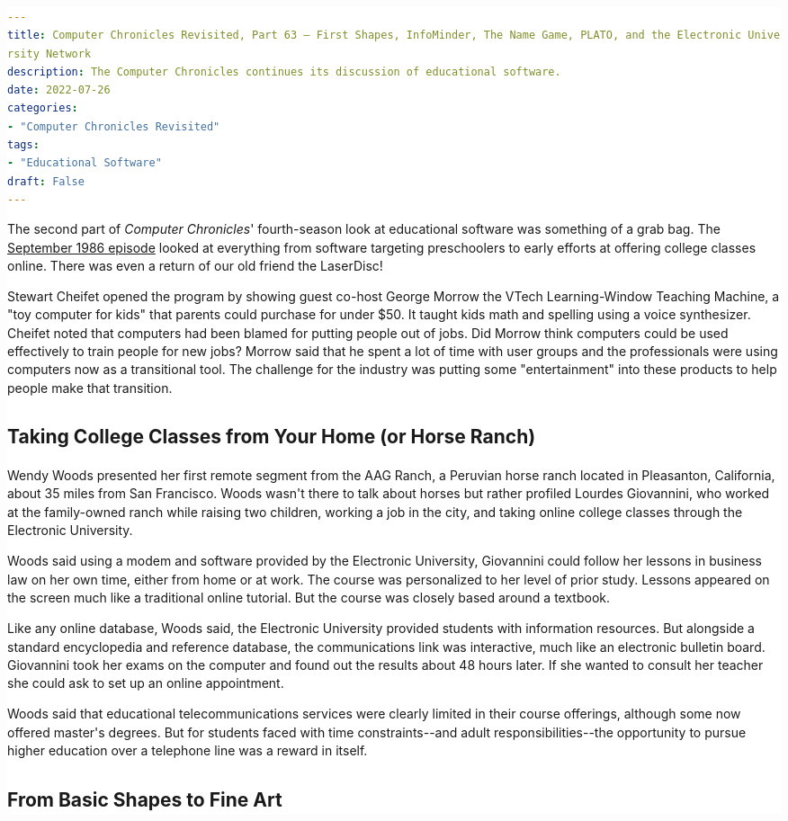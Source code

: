 ```yaml
---
title: Computer Chronicles Revisited, Part 63 — First Shapes, InfoMinder, The Name Game, PLATO, and the Electronic University Network
description: The Computer Chronicles continues its discussion of educational software.
date: 2022-07-26
categories:
- "Computer Chronicles Revisited"
tags:
- "Educational Software"
draft: False
---
```


The second part of *Computer Chronicles*' fourth-season look at educational software was something of a grab bag. The [September 1986 episode](https://www.youtube.com/watch?v=2buTEbaNcbY) looked at everything from software targeting preschoolers to early efforts at offering college classes online. There was even a return of our old friend the LaserDisc!

Stewart Cheifet opened the program by showing guest co-host George Morrow the VTech Learning-Window Teaching Machine, a "toy computer for kids" that parents could purchase for under $50. It taught kids math and spelling using a voice synthesizer. Cheifet noted that computers had been blamed for putting people out of jobs. Did Morrow think computers could be used effectively to train people for new jobs? Morrow said that he spent a lot of time with user groups and the professionals were using computers now as a transitional tool. The challenge for the industry was putting some "entertainment" into these products to help people make that transition.

## Taking College Classes from Your Home (or Horse Ranch)

Wendy Woods presented her first remote segment from the AAG Ranch, a Peruvian horse ranch located in Pleasanton, California, about 35 miles from San Francisco. Woods wasn't there to talk about horses but rather profiled Lourdes Giovannini, who worked at the family-owned ranch while raising two children, working a job in the city, and taking online college classes through the Electronic University.

Woods said using a modem and software provided by the Electronic University, Giovannini could follow her lessons in business law on her own time, either from home or at work. The course was personalized to her level of prior study. Lessons appeared on the screen much like a traditional online tutorial. But the course was closely based around a textbook.

Like any online database, Woods said, the Electronic University provided students with information resources. But alongside a standard encyclopedia and reference database, the communications link was interactive, much like an electronic bulletin board. Giovannini took her exams on the computer and found out the results about 48 hours later. If she wanted to consult her teacher she could ask to set up an online appointment.

Woods said that educational telecommunications services were clearly limited in their course offerings, although some now offered master's degrees. But for students faced with time constraints--and adult responsibilities--the opportunity to pursue higher education over a telephone line was a reward in itself.

## From Basic Shapes to Fine Art

